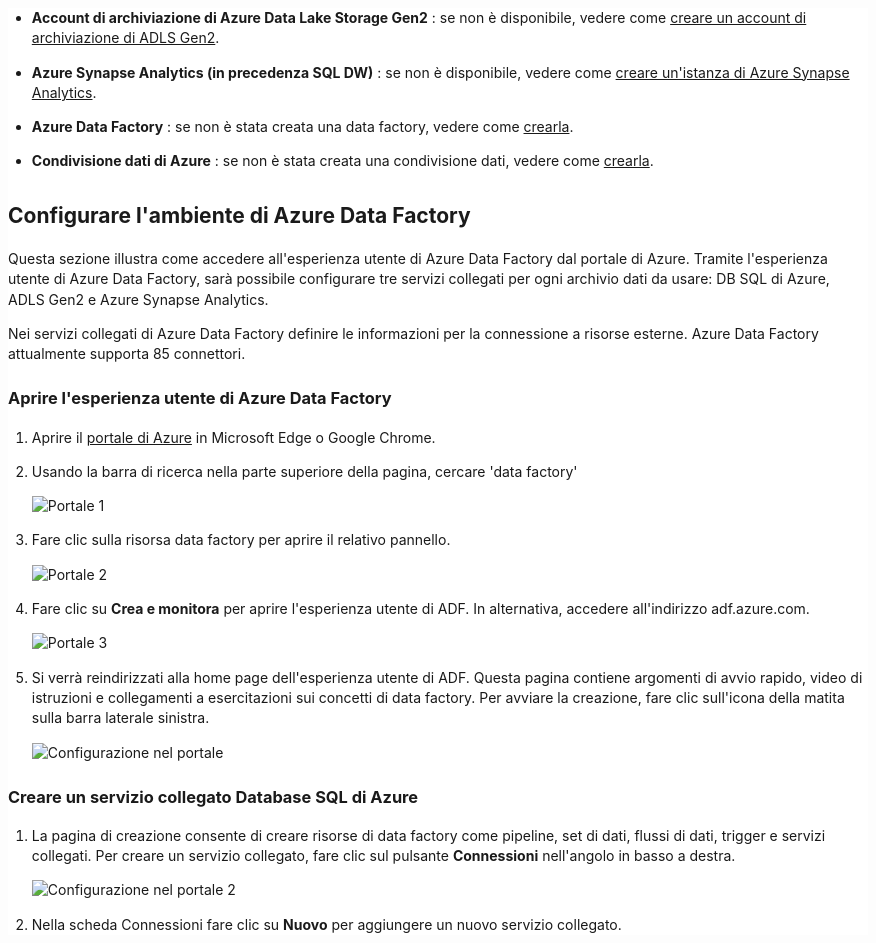 * **Account di archiviazione di Azure Data Lake Storage Gen2** : se non è disponibile, vedere come [creare un account di archiviazione di ADLS Gen2](../storage/common/storage-account-create.md).

* **Azure Synapse Analytics (in precedenza SQL DW)** : se non è disponibile, vedere come [creare un'istanza di Azure Synapse Analytics](../synapse-analytics/sql-data-warehouse/create-data-warehouse-portal.md).

* **Azure Data Factory** : se non è stata creata una data factory, vedere come [crearla](./quickstart-create-data-factory-portal.md).

* **Condivisione dati di Azure** : se non è stata creata una condivisione dati, vedere come [crearla](../data-share/share-your-data.md#create-a-data-share-account).

## <a name="set-up-your-azure-data-factory-environment"></a>Configurare l'ambiente di Azure Data Factory

Questa sezione illustra come accedere all'esperienza utente di Azure Data Factory dal portale di Azure. Tramite l'esperienza utente di Azure Data Factory, sarà possibile configurare tre servizi collegati per ogni archivio dati da usare: DB SQL di Azure, ADLS Gen2 e Azure Synapse Analytics.

Nei servizi collegati di Azure Data Factory definire le informazioni per la connessione a risorse esterne. Azure Data Factory attualmente supporta 85 connettori.

### <a name="open-the-azure-data-factory-ux"></a>Aprire l'esperienza utente di Azure Data Factory

1. Aprire il [portale di Azure](https://portal.azure.com) in Microsoft Edge o Google Chrome.
1. Usando la barra di ricerca nella parte superiore della pagina, cercare 'data factory'

    ![Portale 1](media/lab-data-flow-data-share/portal1.png)
1. Fare clic sulla risorsa data factory per aprire il relativo pannello.

    ![Portale 2](media/lab-data-flow-data-share/portal2.png)
1. Fare clic su **Crea e monitora** per aprire l'esperienza utente di ADF. In alternativa, accedere all'indirizzo adf.azure.com.

    ![Portale 3](media/lab-data-flow-data-share/portal3.png)
1. Si verrà reindirizzati alla home page dell'esperienza utente di ADF. Questa pagina contiene argomenti di avvio rapido, video di istruzioni e collegamenti a esercitazioni sui concetti di data factory. Per avviare la creazione, fare clic sull'icona della matita sulla barra laterale sinistra.

    ![Configurazione nel portale](media/lab-data-flow-data-share/configure1.png)

### <a name="create-an-azure-sql-database-linked-service"></a>Creare un servizio collegato Database SQL di Azure

1. La pagina di creazione consente di creare risorse di data factory come pipeline, set di dati, flussi di dati, trigger e servizi collegati. Per creare un servizio collegato, fare clic sul pulsante **Connessioni** nell'angolo in basso a destra.

    ![Configurazione nel portale 2](media/lab-data-flow-data-share/configure2.png)
1. Nella scheda Connessioni fare clic su **Nuovo** per aggiungere un nuovo servizio collegato.
